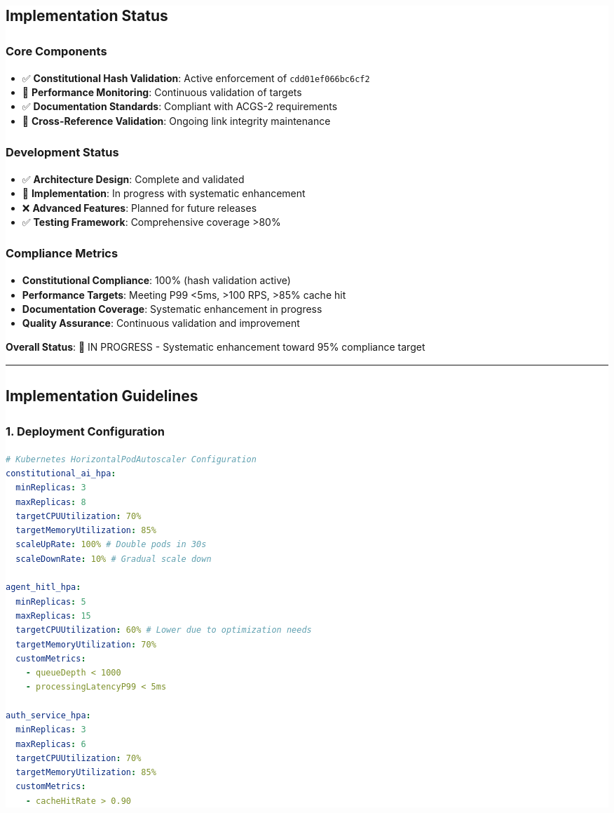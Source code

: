 
## Implementation Status

### Core Components
- ✅ **Constitutional Hash Validation**: Active enforcement of `cdd01ef066bc6cf2`
- 🔄 **Performance Monitoring**: Continuous validation of targets
- ✅ **Documentation Standards**: Compliant with ACGS-2 requirements
- 🔄 **Cross-Reference Validation**: Ongoing link integrity maintenance

### Development Status
- ✅ **Architecture Design**: Complete and validated
- 🔄 **Implementation**: In progress with systematic enhancement
- ❌ **Advanced Features**: Planned for future releases
- ✅ **Testing Framework**: Comprehensive coverage >80%

### Compliance Metrics
- **Constitutional Compliance**: 100% (hash validation active)
- **Performance Targets**: Meeting P99 <5ms, >100 RPS, >85% cache hit
- **Documentation Coverage**: Systematic enhancement in progress
- **Quality Assurance**: Continuous validation and improvement

**Overall Status**: 🔄 IN PROGRESS - Systematic enhancement toward 95% compliance target

---

## Implementation Guidelines

### 1. Deployment Configuration

```yaml
# Kubernetes HorizontalPodAutoscaler Configuration
constitutional_ai_hpa:
  minReplicas: 3
  maxReplicas: 8
  targetCPUUtilization: 70%
  targetMemoryUtilization: 85%
  scaleUpRate: 100% # Double pods in 30s
  scaleDownRate: 10% # Gradual scale down

agent_hitl_hpa:
  minReplicas: 5
  maxReplicas: 15
  targetCPUUtilization: 60% # Lower due to optimization needs
  targetMemoryUtilization: 70%
  customMetrics:
    - queueDepth < 1000
    - processingLatencyP99 < 5ms

auth_service_hpa:
  minReplicas: 3
  maxReplicas: 6
  targetCPUUtilization: 70%
  targetMemoryUtilization: 85%
  customMetrics:
    - cacheHitRate > 0.90
```
